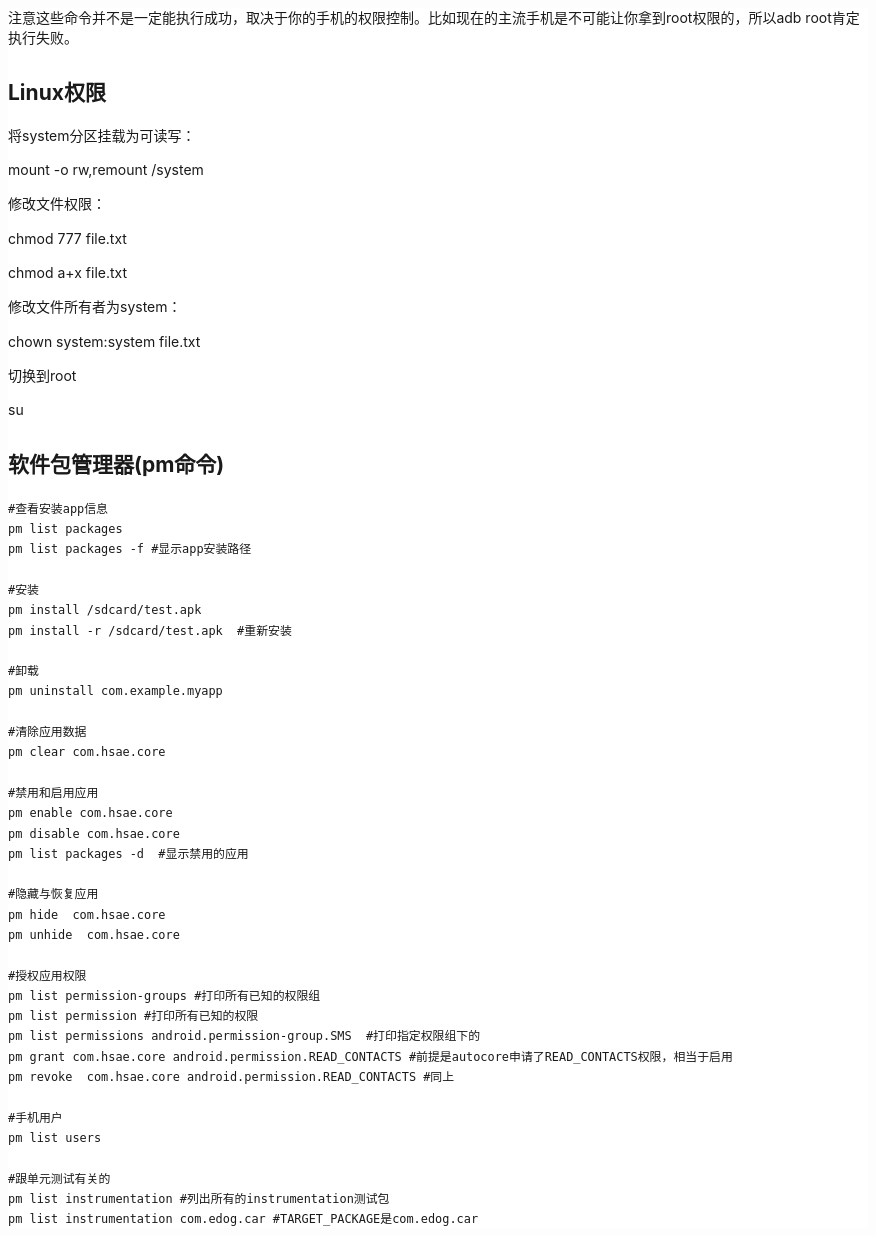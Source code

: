 注意这些命令并不是一定能执行成功，取决于你的手机的权限控制。比如现在的主流手机是不可能让你拿到root权限的，所以adb root肯定执行失败。

## Linux权限

将system分区挂载为可读写：

mount -o rw,remount /system



修改文件权限：

chmod 777 file.txt

chmod a+x file.txt



修改文件所有者为system：

chown system:system file.txt



切换到root

su



## 软件包管理器(pm命令)

```
#查看安装app信息
pm list packages
pm list packages -f #显示app安装路径

#安装
pm install /sdcard/test.apk
pm install -r /sdcard/test.apk  #重新安装

#卸载
pm uninstall com.example.myapp

#清除应用数据
pm clear com.hsae.core

#禁用和启用应用
pm enable com.hsae.core
pm disable com.hsae.core
pm list packages -d  #显示禁用的应用

#隐藏与恢复应用
pm hide  com.hsae.core
pm unhide  com.hsae.core

#授权应用权限
pm list permission-groups #打印所有已知的权限组
pm list permission #打印所有已知的权限
pm list permissions android.permission-group.SMS  #打印指定权限组下的
pm grant com.hsae.core android.permission.READ_CONTACTS #前提是autocore申请了READ_CONTACTS权限，相当于启用
pm revoke  com.hsae.core android.permission.READ_CONTACTS #同上

#手机用户
pm list users

#跟单元测试有关的
pm list instrumentation #列出所有的instrumentation测试包
pm list instrumentation com.edog.car #TARGET_PACKAGE是com.edog.car

```